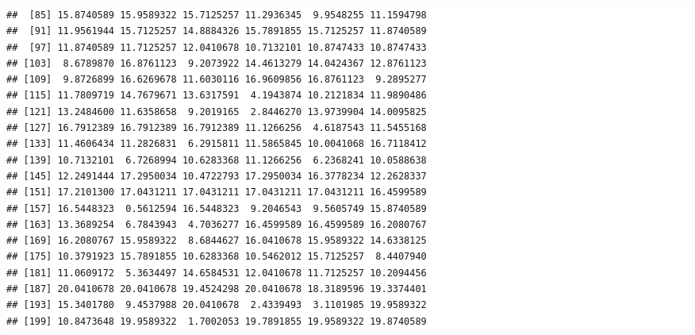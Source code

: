     ##  [85] 15.8740589 15.9589322 15.7125257 11.2936345  9.9548255 11.1594798
    ##  [91] 11.9561944 15.7125257 14.8884326 15.7891855 15.7125257 11.8740589
    ##  [97] 11.8740589 11.7125257 12.0410678 10.7132101 10.8747433 10.8747433
    ## [103]  8.6789870 16.8761123  9.2073922 14.4613279 14.0424367 12.8761123
    ## [109]  9.8726899 16.6269678 11.6030116 16.9609856 16.8761123  9.2895277
    ## [115] 11.7809719 14.7679671 13.6317591  4.1943874 10.2121834 11.9890486
    ## [121] 13.2484600 11.6358658  9.2019165  2.8446270 13.9739904 14.0095825
    ## [127] 16.7912389 16.7912389 16.7912389 11.1266256  4.6187543 11.5455168
    ## [133] 11.4606434 11.2826831  6.2915811 11.5865845 10.0041068 16.7118412
    ## [139] 10.7132101  6.7268994 10.6283368 11.1266256  6.2368241 10.0588638
    ## [145] 12.2491444 17.2950034 10.4722793 17.2950034 16.3778234 12.2628337
    ## [151] 17.2101300 17.0431211 17.0431211 17.0431211 17.0431211 16.4599589
    ## [157] 16.5448323  0.5612594 16.5448323  9.2046543  9.5605749 15.8740589
    ## [163] 13.3689254  6.7843943  4.7036277 16.4599589 16.4599589 16.2080767
    ## [169] 16.2080767 15.9589322  8.6844627 16.0410678 15.9589322 14.6338125
    ## [175] 10.3791923 15.7891855 10.6283368 10.5462012 15.7125257  8.4407940
    ## [181] 11.0609172  5.3634497 14.6584531 12.0410678 11.7125257 10.2094456
    ## [187] 20.0410678 20.0410678 19.4524298 20.0410678 18.3189596 19.3374401
    ## [193] 15.3401780  9.4537988 20.0410678  2.4339493  3.1101985 19.9589322
    ## [199] 10.8473648 19.9589322  1.7002053 19.7891855 19.9589322 19.8740589